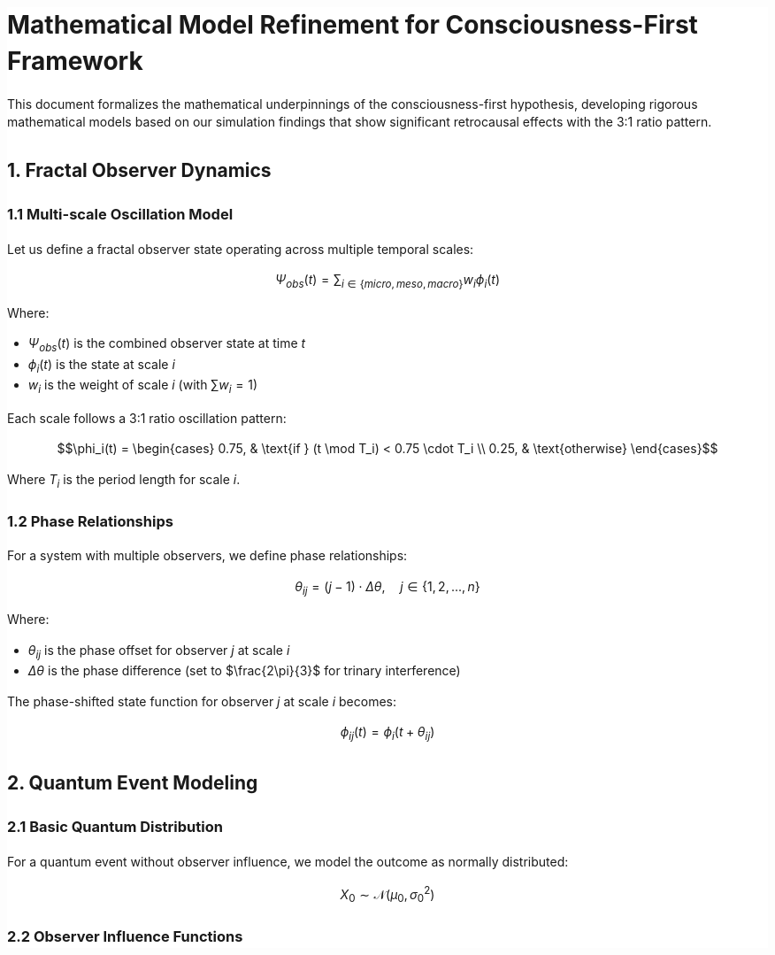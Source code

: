 # Mathematical Model Refinement for Consciousness-First Framework

This document formalizes the mathematical underpinnings of the consciousness-first hypothesis, developing rigorous mathematical models based on our simulation findings that show significant retrocausal effects with the 3:1 ratio pattern.

## 1. Fractal Observer Dynamics

### 1.1 Multi-scale Oscillation Model

Let us define a fractal observer state operating across multiple temporal scales:

$$\Psi_{obs}(t) = \sum_{i \in \{micro, meso, macro\}} w_i \phi_i(t)$$

Where:
- $\Psi_{obs}(t)$ is the combined observer state at time $t$
- $\phi_i(t)$ is the state at scale $i$
- $w_i$ is the weight of scale $i$ (with $\sum w_i = 1$)

Each scale follows a 3:1 ratio oscillation pattern:

$$\phi_i(t) = 
\begin{cases}
0.75, & \text{if } (t \mod T_i) < 0.75 \cdot T_i \\
0.25, & \text{otherwise}
\end{cases}$$

Where $T_i$ is the period length for scale $i$.

### 1.2 Phase Relationships

For a system with multiple observers, we define phase relationships:

$$\theta_{ij} = (j-1) \cdot \Delta\theta, \quad j \in \{1,2,...,n\}$$

Where:
- $\theta_{ij}$ is the phase offset for observer $j$ at scale $i$
- $\Delta\theta$ is the phase difference (set to $\frac{2\pi}{3}$ for trinary interference)

The phase-shifted state function for observer $j$ at scale $i$ becomes:

$$\phi_{ij}(t) = \phi_i(t + \theta_{ij})$$

## 2. Quantum Event Modeling

### 2.1 Basic Quantum Distribution

For a quantum event without observer influence, we model the outcome as normally distributed:

$$X_0 \sim \mathcal{N}(\mu_0, \sigma_0^2)$$

### 2.2 Observer Influence Functions
